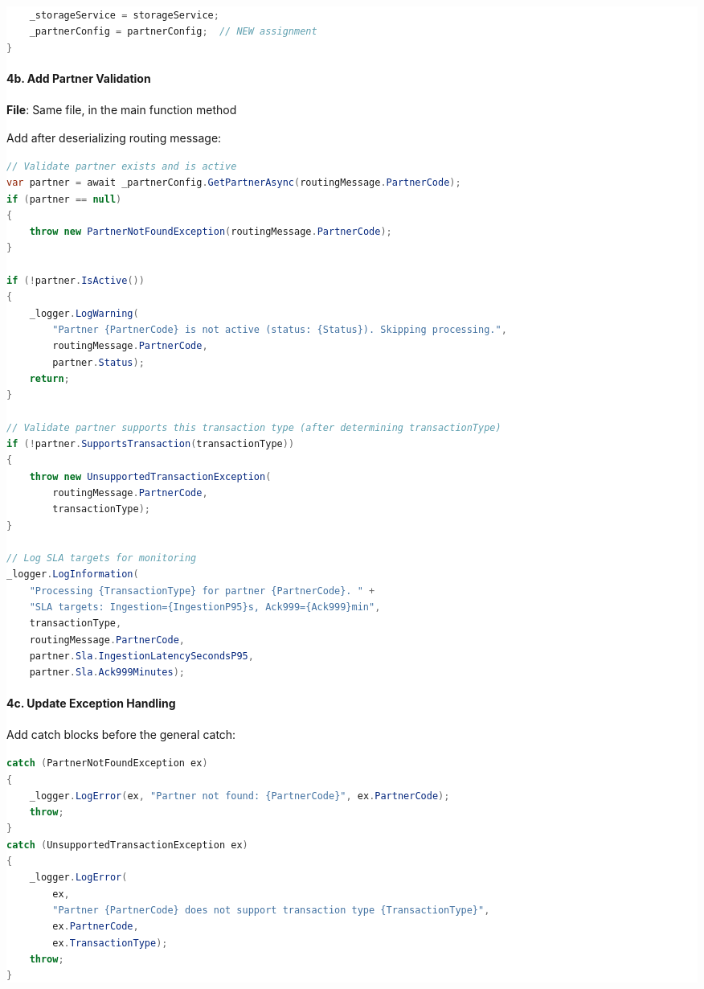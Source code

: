 ```csharp
    _storageService = storageService;
    _partnerConfig = partnerConfig;  // NEW assignment
}
```

#### 4b. Add Partner Validation

**File**: Same file, in the main function method

Add after deserializing routing message:
```csharp
// Validate partner exists and is active
var partner = await _partnerConfig.GetPartnerAsync(routingMessage.PartnerCode);
if (partner == null)
{
    throw new PartnerNotFoundException(routingMessage.PartnerCode);
}

if (!partner.IsActive())
{
    _logger.LogWarning(
        "Partner {PartnerCode} is not active (status: {Status}). Skipping processing.",
        routingMessage.PartnerCode,
        partner.Status);
    return;
}

// Validate partner supports this transaction type (after determining transactionType)
if (!partner.SupportsTransaction(transactionType))
{
    throw new UnsupportedTransactionException(
        routingMessage.PartnerCode, 
        transactionType);
}

// Log SLA targets for monitoring
_logger.LogInformation(
    "Processing {TransactionType} for partner {PartnerCode}. " +
    "SLA targets: Ingestion={IngestionP95}s, Ack999={Ack999}min",
    transactionType,
    routingMessage.PartnerCode,
    partner.Sla.IngestionLatencySecondsP95,
    partner.Sla.Ack999Minutes);
```

#### 4c. Update Exception Handling

Add catch blocks before the general catch:
```csharp
catch (PartnerNotFoundException ex)
{
    _logger.LogError(ex, "Partner not found: {PartnerCode}", ex.PartnerCode);
    throw;
}
catch (UnsupportedTransactionException ex)
{
    _logger.LogError(
        ex, 
        "Partner {PartnerCode} does not support transaction type {TransactionType}",
        ex.PartnerCode,
        ex.TransactionType);
    throw;
}
```
